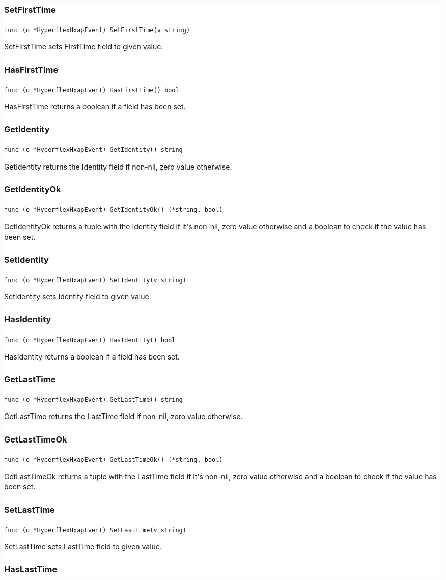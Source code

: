 ### SetFirstTime

`func (o *HyperflexHxapEvent) SetFirstTime(v string)`

SetFirstTime sets FirstTime field to given value.

### HasFirstTime

`func (o *HyperflexHxapEvent) HasFirstTime() bool`

HasFirstTime returns a boolean if a field has been set.

### GetIdentity

`func (o *HyperflexHxapEvent) GetIdentity() string`

GetIdentity returns the Identity field if non-nil, zero value otherwise.

### GetIdentityOk

`func (o *HyperflexHxapEvent) GetIdentityOk() (*string, bool)`

GetIdentityOk returns a tuple with the Identity field if it's non-nil, zero value otherwise
and a boolean to check if the value has been set.

### SetIdentity

`func (o *HyperflexHxapEvent) SetIdentity(v string)`

SetIdentity sets Identity field to given value.

### HasIdentity

`func (o *HyperflexHxapEvent) HasIdentity() bool`

HasIdentity returns a boolean if a field has been set.

### GetLastTime

`func (o *HyperflexHxapEvent) GetLastTime() string`

GetLastTime returns the LastTime field if non-nil, zero value otherwise.

### GetLastTimeOk

`func (o *HyperflexHxapEvent) GetLastTimeOk() (*string, bool)`

GetLastTimeOk returns a tuple with the LastTime field if it's non-nil, zero value otherwise
and a boolean to check if the value has been set.

### SetLastTime

`func (o *HyperflexHxapEvent) SetLastTime(v string)`

SetLastTime sets LastTime field to given value.

### HasLastTime
